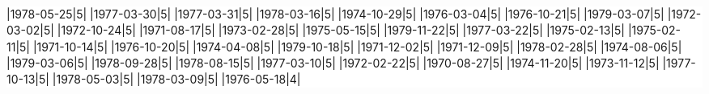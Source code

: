 |1978-05-25|5|
|1977-03-30|5|
|1977-03-31|5|
|1978-03-16|5|
|1974-10-29|5|
|1976-03-04|5|
|1976-10-21|5|
|1979-03-07|5|
|1972-03-02|5|
|1972-10-24|5|
|1971-08-17|5|
|1973-02-28|5|
|1975-05-15|5|
|1979-11-22|5|
|1977-03-22|5|
|1975-02-13|5|
|1975-02-11|5|
|1971-10-14|5|
|1976-10-20|5|
|1974-04-08|5|
|1979-10-18|5|
|1971-12-02|5|
|1971-12-09|5|
|1978-02-28|5|
|1974-08-06|5|
|1979-03-06|5|
|1978-09-28|5|
|1978-08-15|5|
|1977-03-10|5|
|1972-02-22|5|
|1970-08-27|5|
|1974-11-20|5|
|1973-11-12|5|
|1977-10-13|5|
|1978-05-03|5|
|1978-03-09|5|
|1976-05-18|4|
